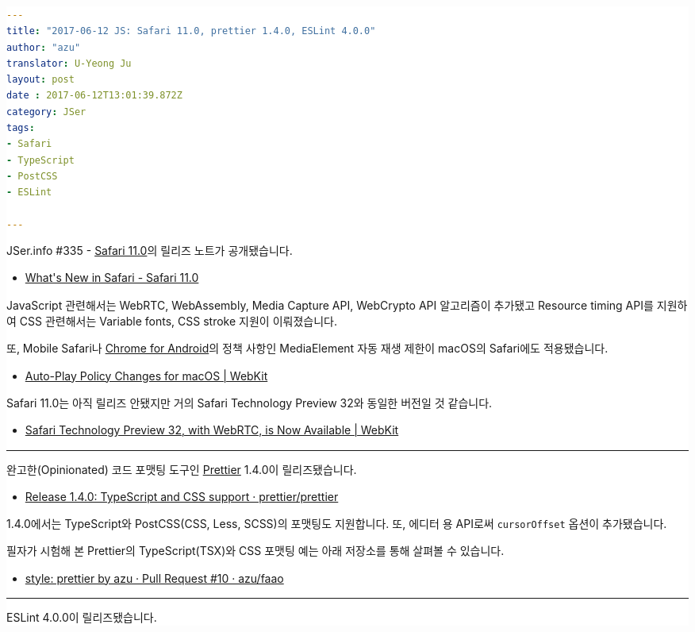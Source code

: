 ```yaml
---
title: "2017-06-12 JS: Safari 11.0, prettier 1.4.0, ESLint 4.0.0"
author: "azu"
translator: U-Yeong Ju
layout: post
date : 2017-06-12T13:01:39.872Z
category: JSer
tags:
- Safari
- TypeScript
- PostCSS
- ESLint

---
```


JSer.info #335 - [Safari 11.0](https://developer.apple.com/library/content/releasenotes/General/WhatsNewInSafari/Safari_11_0/Safari_11_0.html "Safari 11.0")의 릴리즈 노트가 공개됐습니다.

- [What's New in Safari - Safari 11.0](https://developer.apple.com/library/content/releasenotes/General/WhatsNewInSafari/Safari_11_0/Safari_11_0.html "Safari 11.0")

JavaScript 관련해서는 WebRTC, WebAssembly, Media Capture API, WebCrypto API 알고리즘이 추가됐고 Resource timing API를 지원하여 CSS 관련해서는 Variable fonts, CSS stroke 지원이 이뤄졌습니다.

또, Mobile Safari나 [Chrome for Android](https://developers.google.com/web/updates/2016/07/autoplay "Chrome for Android")의 정책 사항인 MediaElement 자동 재생 제한이 macOS의 Safari에도 적용됐습니다.

- [Auto-Play Policy Changes for macOS | WebKit](https://webkit.org/blog/7734/auto-play-policy-changes-for-macos/ "Auto-Play Policy Changes for macOS | WebKit")

Safari 11.0는 아직 릴리즈 안됐지만 거의 Safari Technology Preview 32와 동일한 버전일 것 같습니다.

- [Safari Technology Preview 32, with WebRTC, is Now Available | WebKit](https://webkit.org/blog/7627/safari-technology-preview-32/ "Safari Technology Preview 32, with WebRTC, is Now Available | WebKit")


----

완고한(Opinionated) 코드 포맷팅 도구인 [Prettier](https://github.com/prettier/prettier "Prettier") 1.4.0이 릴리즈됐습니다.

- [Release 1.4.0: TypeScript and CSS support · prettier/prettier](https://github.com/prettier/prettier/releases/tag/1.4.0 "Release 1.4.0: TypeScript and CSS support · prettier/prettier")

1.4.0에서는 TypeScript와 PostCSS(CSS, Less, SCSS)의 포맷팅도 지원합니다.
또, 에디터 용 API로써 `cursorOffset` 옵션이 추가됐습니다.

필자가 시험해 본 Prettier의 TypeScript(TSX)와 CSS 포맷팅 예는 아래 저장소를 통해 살펴볼 수 있습니다.

- [style: prettier by azu · Pull Request #10 · azu/faao](https://github.com/azu/faao/pull/10/files "style: prettier by azu · Pull Request #10 · azu/faao")

----

ESLint 4.0.0이 릴리즈됐습니다.
